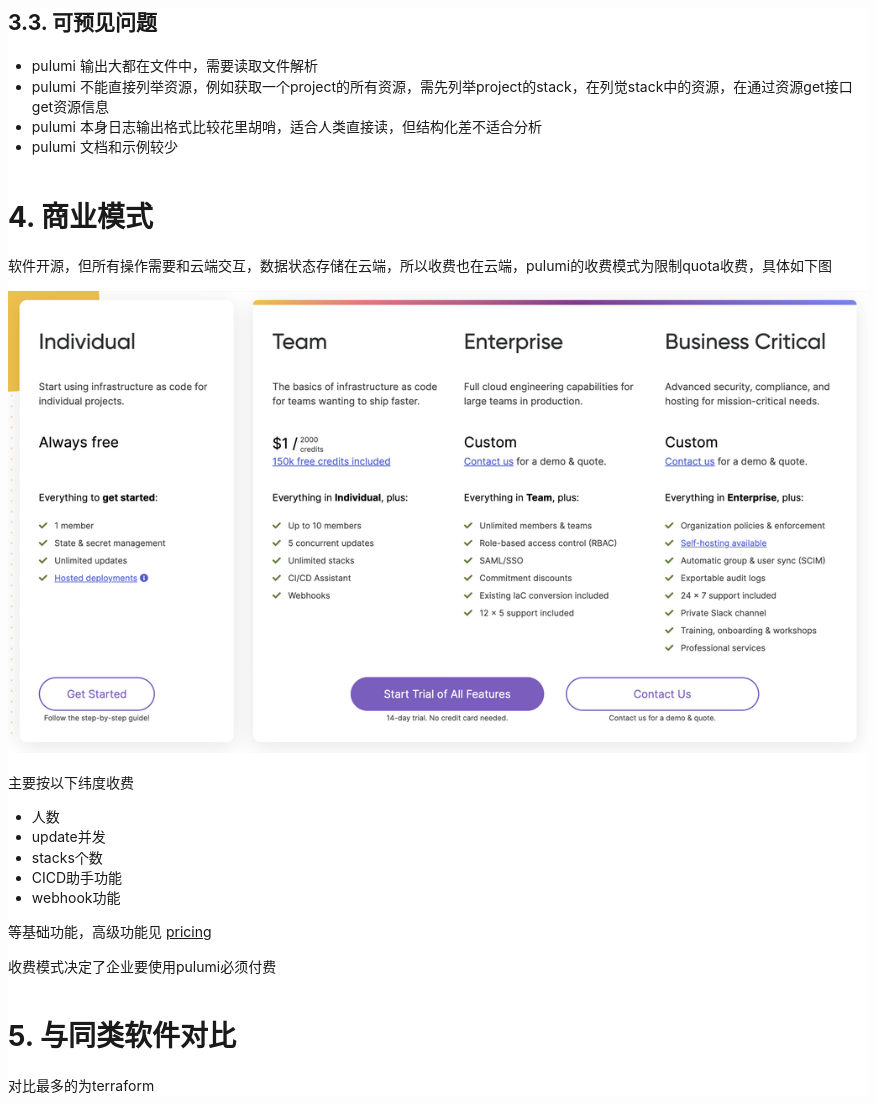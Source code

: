 ## 3.3. 可预见问题

- pulumi 输出大都在文件中，需要读取文件解析
- pulumi 不能直接列举资源，例如获取一个project的所有资源，需先列举project的stack，在列觉stack中的资源，在通过资源get接口get资源信息
- pulumi 本身日志输出格式比较花里胡哨，适合人类直接读，但结构化差不适合分析
- pulumi 文档和示例较少

# 4. 商业模式

软件开源，但所有操作需要和云端交互，数据状态存储在云端，所以收费也在云端，pulumi的收费模式为限制quota收费，具体如下图

![businessmodel](/img/posts/Pulumi架构及使用/businessmodel.png)

主要按以下纬度收费

- 人数
- update并发
- stacks个数
- CICD助手功能
- webhook功能

等基础功能，高级功能见 [pricing](https://www.pulumi.com/pricing/)

收费模式决定了企业要使用pulumi必须付费

# 5. 与同类软件对比

对比最多的为terraform
